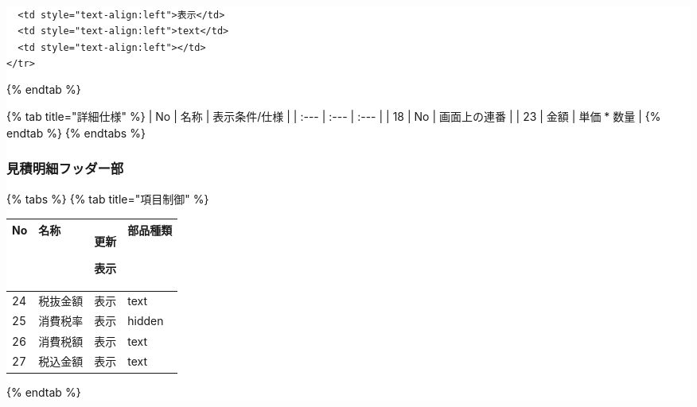       <td style="text-align:left">表示</td>
      <td style="text-align:left">text</td>
      <td style="text-align:left"></td>
    </tr>
  </tbody>
</table>
{% endtab %}

{% tab title="詳細仕様" %}
| No | 名称 | 表示条件/仕様 |
| :--- | :--- | :--- |
| 18 | No | 画面上の連番 |
| 23 | 金額 | 単価 \* 数量 |
{% endtab %}
{% endtabs %}

### 見積明細フッダー部

{% tabs %}
{% tab title="項目制御" %}
<table>
  <thead>
    <tr>
      <th style="text-align:left">No</th>
      <th style="text-align:left">名称</th>
      <th style="text-align:left">
        <p>更新</p>
        <p>表示</p>
      </th>
      <th style="text-align:left">部品種類</th>
    </tr>
  </thead>
  <tbody>
    <tr>
      <td style="text-align:left">24</td>
      <td style="text-align:left">税抜金額</td>
      <td style="text-align:left">表示</td>
      <td style="text-align:left">text</td>
    </tr>
    <tr>
      <td style="text-align:left">25</td>
      <td style="text-align:left">消費税率</td>
      <td style="text-align:left">表示</td>
      <td style="text-align:left">hidden</td>
    </tr>
    <tr>
      <td style="text-align:left">26</td>
      <td style="text-align:left">消費税額</td>
      <td style="text-align:left">表示</td>
      <td style="text-align:left">text</td>
    </tr>
    <tr>
      <td style="text-align:left">27</td>
      <td style="text-align:left">税込金額</td>
      <td style="text-align:left">表示</td>
      <td style="text-align:left">text</td>
    </tr>
  </tbody>
</table>
{% endtab %}
